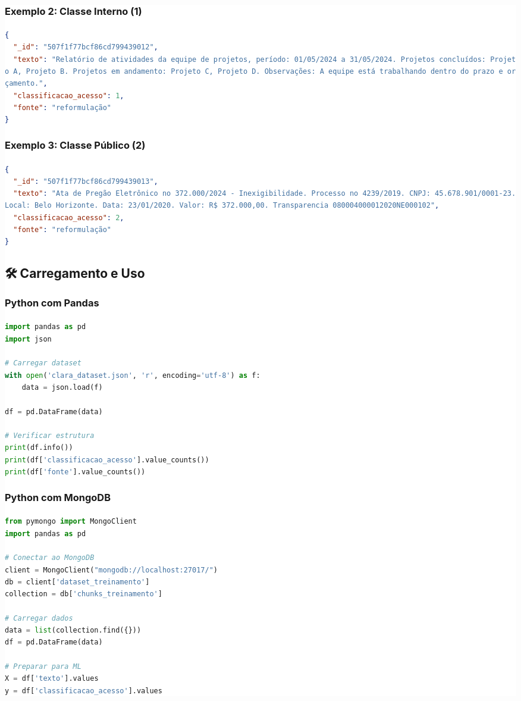 ### Exemplo 2: Classe Interno (1)
```json
{
  "_id": "507f1f77bcf86cd799439012",
  "texto": "Relatório de atividades da equipe de projetos, período: 01/05/2024 a 31/05/2024. Projetos concluídos: Projeto A, Projeto B. Projetos em andamento: Projeto C, Projeto D. Observações: A equipe está trabalhando dentro do prazo e orçamento.",
  "classificacao_acesso": 1,
  "fonte": "reformulação"
}
```

### Exemplo 3: Classe Público (2)
```json
{
  "_id": "507f1f77bcf86cd799439013",
  "texto": "Ata de Pregão Eletrônico no 372.000/2024 - Inexigibilidade. Processo no 4239/2019. CNPJ: 45.678.901/0001-23. Local: Belo Horizonte. Data: 23/01/2020. Valor: R$ 372.000,00. Transparencia 080004000012020NE000102",
  "classificacao_acesso": 2,
  "fonte": "reformulação"
}
```

## 🛠️ Carregamento e Uso

### Python com Pandas
```python
import pandas as pd
import json

# Carregar dataset
with open('clara_dataset.json', 'r', encoding='utf-8') as f:
    data = json.load(f)

df = pd.DataFrame(data)

# Verificar estrutura
print(df.info())
print(df['classificacao_acesso'].value_counts())
print(df['fonte'].value_counts())
```

### Python com MongoDB
```python
from pymongo import MongoClient
import pandas as pd

# Conectar ao MongoDB
client = MongoClient("mongodb://localhost:27017/")
db = client['dataset_treinamento']
collection = db['chunks_treinamento']

# Carregar dados
data = list(collection.find({}))
df = pd.DataFrame(data)

# Preparar para ML
X = df['texto'].values
y = df['classificacao_acesso'].values
```
